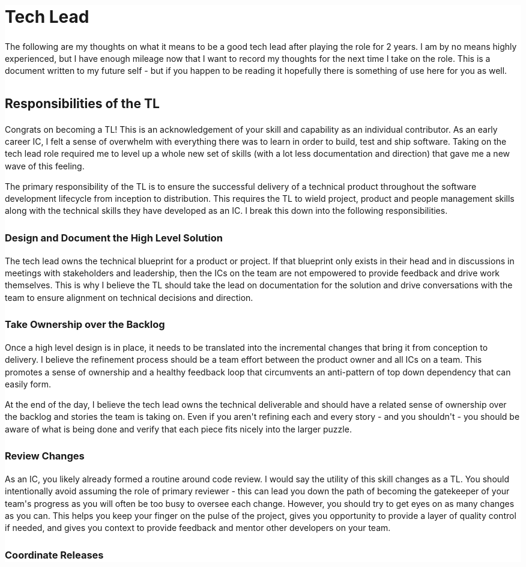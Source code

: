 # Tech Lead

The following are my thoughts on what it means to be a good tech lead after playing the role for 2 years. I am by no means highly experienced, but I have enough mileage now that I want to record my thoughts for the next time I take on the role. This is a document written to my future self - but if you happen to be reading it hopefully there is something of use here for you as well.

## Responsibilities of the TL

Congrats on becoming a TL! This is an acknowledgement of your skill and capability as an individual contributor. As an early career IC, I felt a sense of overwhelm with everything there was to learn in order to build, test and ship software. Taking on the tech lead role required me to level up a whole new set of skills (with a lot less documentation and direction) that gave me a new wave of this feeling.

The primary responsibility of the TL is to ensure the successful delivery of a technical product throughout the software development lifecycle from inception to distribution. This requires the TL to wield project, product and people management skills along with the technical skills they have developed as an IC. I break this down into the following responsibilities.

### Design and Document the High Level Solution

The tech lead owns the technical blueprint for a product or project. If that blueprint only exists in their head and in discussions in meetings with stakeholders and leadership, then the ICs on the team are not empowered to provide feedback and drive work themselves. This is why I believe the TL should take the lead on documentation for the solution and drive conversations with the team to ensure alignment on technical decisions and direction.

### Take Ownership over the Backlog

Once a high level design is in place, it needs to be translated into the incremental changes that bring it from conception to delivery. I believe the refinement process should be a team effort between the product owner and all ICs on a team. This promotes a sense of ownership and a healthy feedback loop that circumvents an anti-pattern of top down dependency that can easily form.

At the end of the day, I believe the tech lead owns the technical deliverable and should have a related sense of ownership over the backlog and stories the team is taking on. Even if you aren't refining each and every story - and you shouldn't - you should be aware of what is being done and verify that each piece fits nicely into the larger puzzle.

### Review Changes

As an IC, you likely already formed a routine around code review. I would say the utility of this skill changes as a TL. You should intentionally avoid assuming the role of primary reviewer - this can lead you down the path of becoming the gatekeeper of your team's progress as you will often be too busy to oversee each change. However, you should try to get eyes on as many changes as you can. This helps you keep your finger on the pulse of the project, gives you opportunity to provide a layer of quality control if needed, and gives you context to provide feedback and mentor other developers on your team.

### Coordinate Releases
